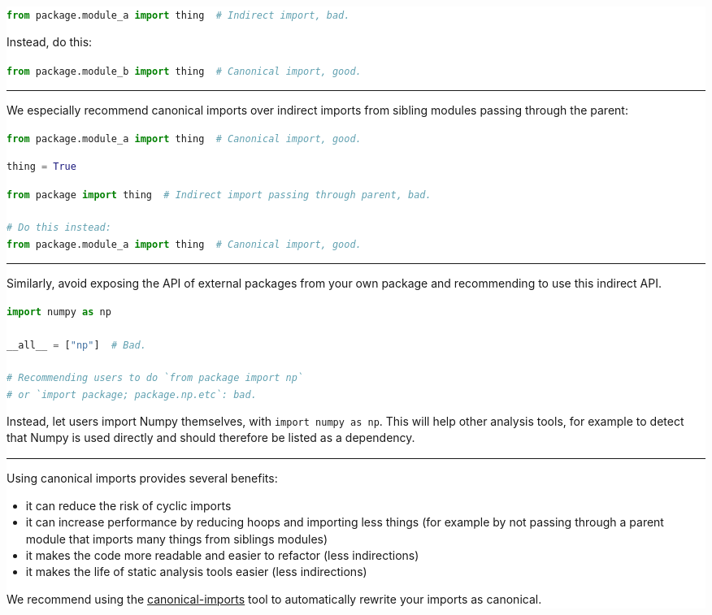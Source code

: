 ```python title="package/__init__.py"
from package.module_a import thing  # Indirect import, bad.
```

Instead, do this:

```python title="package/__init__.py"
from package.module_b import thing  # Canonical import, good.
```

---

We especially recommend canonical imports over indirect imports
from sibling modules passing through the parent:

```python title="package/__init__.py"
from package.module_a import thing  # Canonical import, good.
```

```python title="package/module_a.py"
thing = True
```

```python title="package/module_b.py"
from package import thing  # Indirect import passing through parent, bad.

# Do this instead:
from package.module_a import thing  # Canonical import, good.
```

---

Similarly, avoid exposing the API of external packages from your own package
and recommending to use this indirect API.

```python title="package.py"
import numpy as np

__all__ = ["np"]  # Bad.

# Recommending users to do `from package import np`
# or `import package; package.np.etc`: bad.
```

Instead, let users import Numpy themselves, with `import numpy as np`.
This will help other analysis tools, for example to detect
that Numpy is used directly and should therefore be listed as a dependency.

---

Using canonical imports provides several benefits:

- it can reduce the risk of cyclic imports
- it can increase performance by reducing hoops and importing less things
  (for example by not passing through a parent module that imports many things
  from siblings modules)
- it makes the code more readable and easier to refactor (less indirections)
- it makes the life of static analysis tools easier (less indirections)

We recommend using the [canonical-imports](https://github.com/15r10nk/canonical-imports) tool
to automatically rewrite your imports as canonical.
